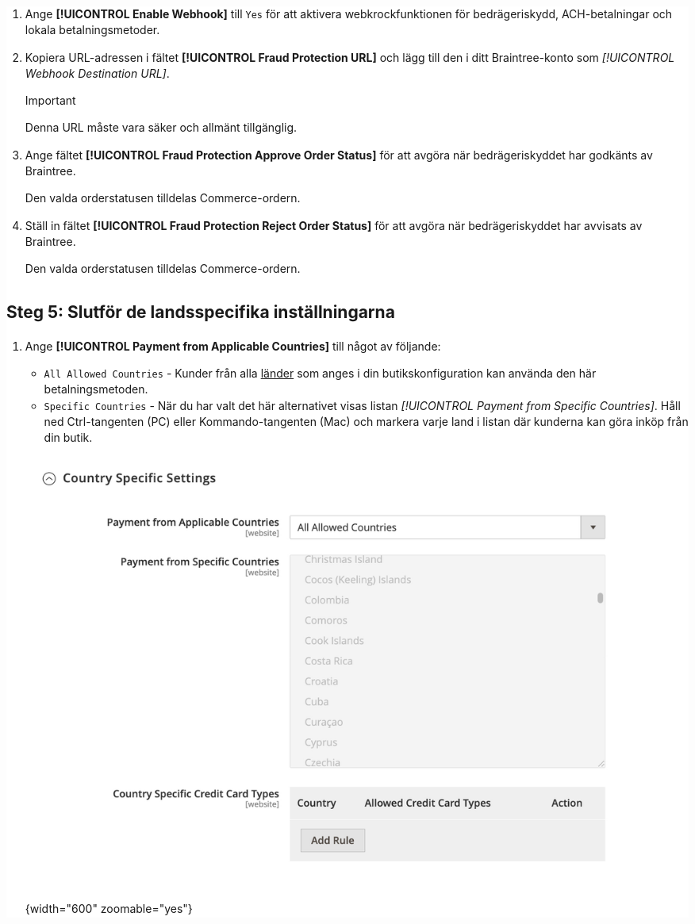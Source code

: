 1. Ange **[!UICONTROL Enable Webhook]** till `Yes` för att aktivera webkrockfunktionen för bedrägeriskydd, ACH-betalningar och lokala betalningsmetoder.

1. Kopiera URL-adressen i fältet **[!UICONTROL Fraud Protection URL]** och lägg till den i ditt Braintree-konto som _[!UICONTROL Webhook Destination URL]_.

   >[!IMPORTANT]
   >
   >Denna URL måste vara säker och allmänt tillgänglig.

1. Ange fältet **[!UICONTROL Fraud Protection Approve Order Status]** för att avgöra när bedrägeriskyddet har godkänts av Braintree.

   Den valda orderstatusen tilldelas Commerce-ordern.

1. Ställ in fältet **[!UICONTROL Fraud Protection Reject Order Status]** för att avgöra när bedrägeriskyddet har avvisats av Braintree.

   Den valda orderstatusen tilldelas Commerce-ordern.

## Steg 5: Slutför de landsspecifika inställningarna

1. Ange **[!UICONTROL Payment from Applicable Countries]** till något av följande:

   - `All Allowed Countries` - Kunder från alla [länder](../getting-started/store-details.md#country-options) som anges i din butikskonfiguration kan använda den här betalningsmetoden.
   - `Specific Countries` - När du har valt det här alternativet visas listan _[!UICONTROL Payment from Specific Countries]_. Håll ned Ctrl-tangenten (PC) eller Kommando-tangenten (Mac) och markera varje land i listan där kunderna kan göra inköp från din butik.

   ![landsspecifika inställningar](../configuration-reference/sales/assets/payment-methods-braintree-country-specific-config.png){width="600" zoomable="yes"}


[1]: https://www.braintreepayments.com/
[2]: https://developers.braintreepayments.com/reference/general/testing/php